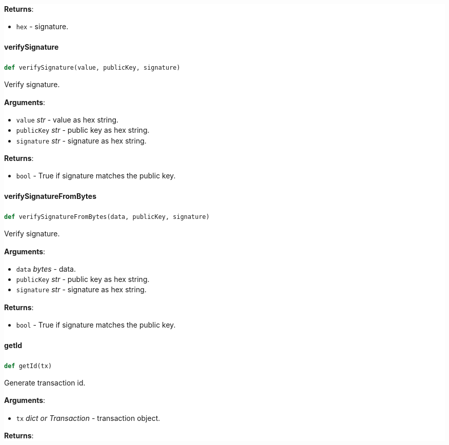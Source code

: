 
**Returns**:

- `hex` - signature.

<a id="dposlib.ark.crypto.verifySignature"></a>

#### verifySignature

```python
def verifySignature(value, publicKey, signature)
```

Verify signature.

**Arguments**:

- `value` _str_ - value as hex string.
- `publicKey` _str_ - public key as hex string.
- `signature` _str_ - signature as hex string.
  

**Returns**:

- `bool` - True if signature matches the public key.

<a id="dposlib.ark.crypto.verifySignatureFromBytes"></a>

#### verifySignatureFromBytes

```python
def verifySignatureFromBytes(data, publicKey, signature)
```

Verify signature.

**Arguments**:

- `data` _bytes_ - data.
- `publicKey` _str_ - public key as hex string.
- `signature` _str_ - signature as hex string.
  

**Returns**:

- `bool` - True if signature matches the public key.

<a id="dposlib.ark.crypto.getId"></a>

#### getId

```python
def getId(tx)
```

Generate transaction id.

**Arguments**:

- `tx` _dict or Transaction_ - transaction object.
  

**Returns**:
